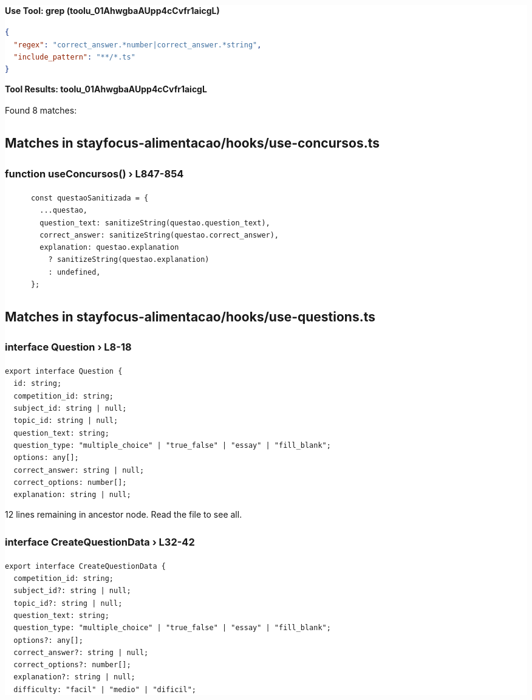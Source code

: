 **Use Tool: grep (toolu_01AhwgbaAUpp4cCvfr1aicgL)**
```json
{
  "regex": "correct_answer.*number|correct_answer.*string",
  "include_pattern": "**/*.ts"
}
```

**Tool Results: toolu_01AhwgbaAUpp4cCvfr1aicgL**

Found 8 matches:

## Matches in stayfocus-alimentacao/hooks/use-concursos.ts

### function useConcursos() › L847-854
```
      const questaoSanitizada = {
        ...questao,
        question_text: sanitizeString(questao.question_text),
        correct_answer: sanitizeString(questao.correct_answer),
        explanation: questao.explanation
          ? sanitizeString(questao.explanation)
          : undefined,
      };
```

## Matches in stayfocus-alimentacao/hooks/use-questions.ts

### interface Question › L8-18
```
export interface Question {
  id: string;
  competition_id: string;
  subject_id: string | null;
  topic_id: string | null;
  question_text: string;
  question_type: "multiple_choice" | "true_false" | "essay" | "fill_blank";
  options: any[];
  correct_answer: string | null;
  correct_options: number[];
  explanation: string | null;
```

12 lines remaining in ancestor node. Read the file to see all.

### interface CreateQuestionData › L32-42
```
export interface CreateQuestionData {
  competition_id: string;
  subject_id?: string | null;
  topic_id?: string | null;
  question_text: string;
  question_type: "multiple_choice" | "true_false" | "essay" | "fill_blank";
  options?: any[];
  correct_answer?: string | null;
  correct_options?: number[];
  explanation?: string | null;
  difficulty: "facil" | "medio" | "dificil";
```
